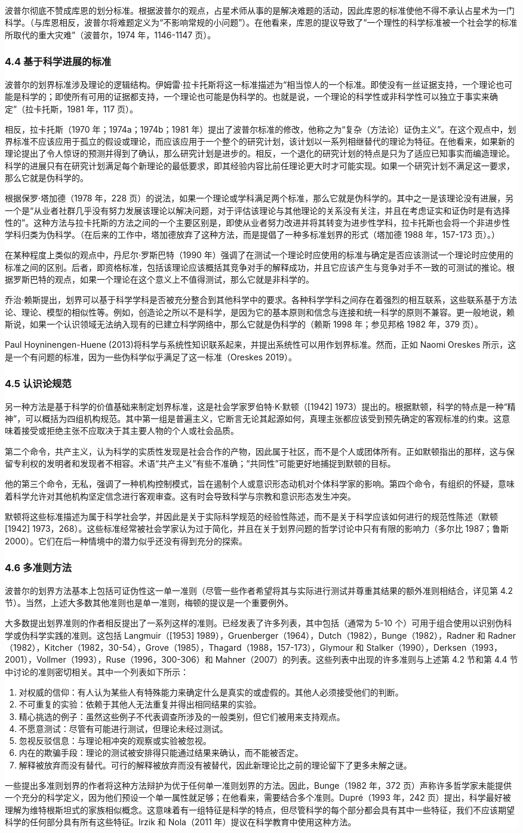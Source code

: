 波普尔彻底不赞成库恩的划分标准。根据波普尔的观点，占星术师从事的是解决难题的活动，因此库恩的标准使他不得不承认占星术为一门科学。（与库恩相反，波普尔将难题定义为“不影响常规的小问题”）。在他看来，库恩的提议导致了“一个理性的科学标准被一个社会学的标准所取代的重大灾难”（波普尔，1974 年，1146-1147 页）。

### 4.4 基于科学进展的标准

波普尔的划界标准涉及理论的逻辑结构。伊姆雷·拉卡托斯将这一标准描述为“相当惊人的一个标准。即使没有一丝证据支持，一个理论也可能是科学的；即使所有可用的证据都支持，一个理论也可能是伪科学的。也就是说，一个理论的科学性或非科学性可以独立于事实来确定”（拉卡托斯，1981 年，117 页）。

相反，拉卡托斯（1970 年；1974a；1974b；1981 年）提出了波普尔标准的修改，他称之为“复杂（方法论）证伪主义”。在这个观点中，划界标准不应该应用于孤立的假设或理论，而应该应用于一个整个的研究计划，该计划以一系列相继替代的理论为特征。在他看来，如果新的理论提出了令人惊讶的预测并得到了确认，那么研究计划是进步的。相反，一个退化的研究计划的特点是只为了适应已知事实而编造理论。科学的进展只有在研究计划满足每个新理论的最低要求，即其经验内容比前任理论更大时才可能实现。如果一个研究计划不满足这一要求，那么它就是伪科学的。

根据保罗·塔加德（1978 年，228 页）的说法，如果一个理论或学科满足两个标准，那么它就是伪科学的。其中之一是该理论没有进展，另一个是“从业者社群几乎没有努力发展该理论以解决问题，对于评估该理论与其他理论的关系没有关注，并且在考虑证实和证伪时是有选择性的”。这种方法与拉卡托斯的方法之间的一个主要区别是，即使从业者努力改进并将其转变为进步性学科，拉卡托斯也会将一个非进步性学科归类为伪科学。（在后来的工作中，塔加德放弃了这种方法，而是提倡了一种多标准划界的形式（塔加德 1988 年，157-173 页）。）

在某种程度上类似的观点中，丹尼尔·罗斯巴特（1990 年）强调了在测试一个理论时应使用的标准与确定是否应该测试一个理论时应使用的标准之间的区别。后者，即资格标准，包括该理论应该概括其竞争对手的解释成功，并且它应该产生与竞争对手不一致的可测试的推论。根据罗斯巴特的观点，如果一个理论在这个意义上不值得测试，那么它就是非科学的。

乔治·赖斯提出，划界可以基于科学学科是否被充分整合到其他科学中的要求。各种科学学科之间存在着强烈的相互联系，这些联系基于方法论、理论、模型的相似性等。例如，创造论之所以不是科学，是因为它的基本原则和信念与连接和统一科学的原则不兼容。更一般地说，赖斯说，如果一个认识领域无法纳入现有的已建立科学网络中，那么它就是伪科学的（赖斯 1998 年；参见邦格 1982 年，379 页）。

Paul Hoyninengen-Huene (2013)将科学与系统性知识联系起来，并提出系统性可以用作划界标准。然而，正如 Naomi Oreskes 所示，这是一个有问题的标准，因为一些伪科学似乎满足了这一标准（Oreskes 2019）。

### 4.5 认识论规范

另一种方法是基于科学的价值基础来制定划界标准，这是社会学家罗伯特·K·默顿（[1942] 1973）提出的。根据默顿，科学的特点是一种“精神”，可以概括为四组机构规范。其中第一组是普遍主义，它断言无论其起源如何，真理主张都应该受到预先确定的客观标准的约束。这意味着接受或拒绝主张不应取决于其主要人物的个人或社会品质。

第二个命令，共产主义，认为科学的实质性发现是社会合作的产物，因此属于社区，而不是个人或团体所有。正如默顿指出的那样，这与保留专利权的发明者和发现者不相容。术语“共产主义”有些不准确；“共同性”可能更好地捕捉到默顿的目标。

他的第三个命令，无私，强调了一种机构控制模式，旨在遏制个人或意识形态动机对个体科学家的影响。第四个命令，有组织的怀疑，意味着科学允许对其他机构坚定信念进行客观审查。这有时会导致科学与宗教和意识形态发生冲突。

默顿将这些标准描述为属于科学社会学，并因此是关于实际科学规范的经验性陈述，而不是关于科学应该如何进行的规范性陈述（默顿 [1942] 1973，268）。这些标准经常被社会学家认为过于简化，并且在关于划界问题的哲学讨论中只有有限的影响力（多尔比 1987；鲁斯 2000）。它们在后一种情境中的潜力似乎还没有得到充分的探索。

### 4.6 多准则方法

波普尔的划界方法基本上包括可证伪性这一单一准则（尽管一些作者希望将其与实际进行测试并尊重其结果的额外准则相结合，详见第 4.2 节）。当然，上述大多数其他准则也是单一准则，梅顿的提议是一个重要例外。

大多数提出划界准则的作者相反提出了一系列这样的准则。已经发表了许多列表，其中包括（通常为 5-10 个）可用于组合使用以识别伪科学或伪科学实践的准则。这包括 Langmuir（[1953] 1989），Gruenberger（1964），Dutch（1982），Bunge（1982），Radner 和 Radner（1982），Kitcher（1982，30-54），Grove（1985），Thagard（1988，157-173），Glymour 和 Stalker（1990），Derksen（1993，2001），Vollmer（1993），Ruse（1996，300-306）和 Mahner（2007）的列表。这些列表中出现的许多准则与上述第 4.2 节和第 4.4 节中讨论的准则密切相关。其中一个列表如下所示：

1. 对权威的信仰：有人认为某些人有特殊能力来确定什么是真实的或虚假的。其他人必须接受他们的判断。
2. 不可重复的实验：依赖于其他人无法重复并得出相同结果的实验。
3. 精心挑选的例子：虽然这些例子不代表调查所涉及的一般类别，但它们被用来支持观点。
4. 不愿意测试：尽管有可能进行测试，但理论未经过测试。
5. 忽视反驳信息：与理论相冲突的观察或实验被忽视。
6. 内在的欺骗手段：理论的测试被安排得只能通过结果来确认，而不能被否定。
7. 解释被放弃而没有替代。可行的解释被放弃而没有被替代，因此新理论比之前的理论留下了更多未解之谜。

一些提出多准则划界的作者将这种方法辩护为优于任何单一准则划界的方法。因此，Bunge（1982 年，372 页）声称许多哲学家未能提供一个充分的科学定义，因为他们预设一个单一属性就足够；在他看来，需要结合多个准则。Dupré（1993 年，242 页）提出，科学最好被理解为维特根斯坦式的家族相似概念。这意味着有一组特征是科学的特点，但尽管科学的每个部分都会具有其中一些特征，我们不应该期望科学的任何部分具有所有这些特征。Irzik 和 Nola（2011 年）提议在科学教育中使用这种方法。
